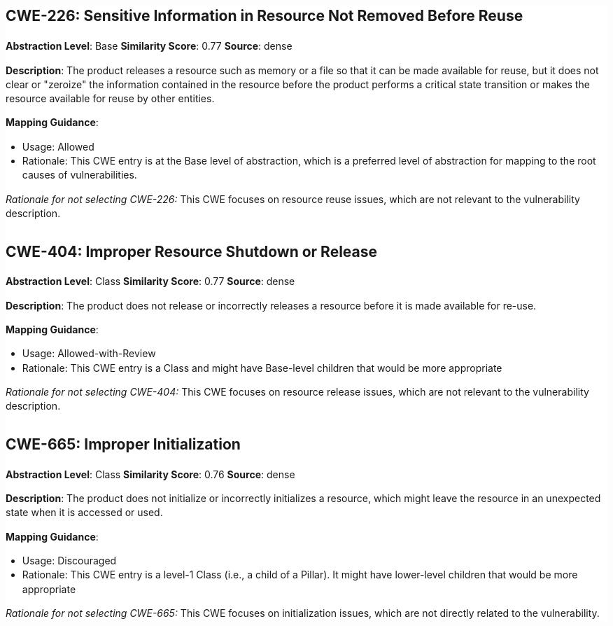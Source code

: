## CWE-226: Sensitive Information in Resource Not Removed Before Reuse
**Abstraction Level**: Base
**Similarity Score**: 0.77
**Source**: dense

**Description**:
The product releases a resource such as memory or a file so that it can be made available for reuse, but it does not clear or "zeroize" the information contained in the resource before the product performs a critical state transition or makes the resource available for reuse by other entities.

**Mapping Guidance**:
- Usage: Allowed
- Rationale: This CWE entry is at the Base level of abstraction, which is a preferred level of abstraction for mapping to the root causes of vulnerabilities.

*Rationale for not selecting CWE-226:* This CWE focuses on resource reuse issues, which are not relevant to the vulnerability description.

## CWE-404: Improper Resource Shutdown or Release
**Abstraction Level**: Class
**Similarity Score**: 0.77
**Source**: dense

**Description**:
The product does not release or incorrectly releases a resource before it is made available for re-use.

**Mapping Guidance**:
- Usage: Allowed-with-Review
- Rationale: This CWE entry is a Class and might have Base-level children that would be more appropriate

*Rationale for not selecting CWE-404:* This CWE focuses on resource release issues, which are not relevant to the vulnerability description.

## CWE-665: Improper Initialization
**Abstraction Level**: Class
**Similarity Score**: 0.76
**Source**: dense

**Description**:
The product does not initialize or incorrectly initializes a resource, which might leave the resource in an unexpected state when it is accessed or used.

**Mapping Guidance**:
- Usage: Discouraged
- Rationale: This CWE entry is a level-1 Class (i.e., a child of a Pillar). It might have lower-level children that would be more appropriate

*Rationale for not selecting CWE-665:* This CWE focuses on initialization issues, which are not directly related to the vulnerability.
